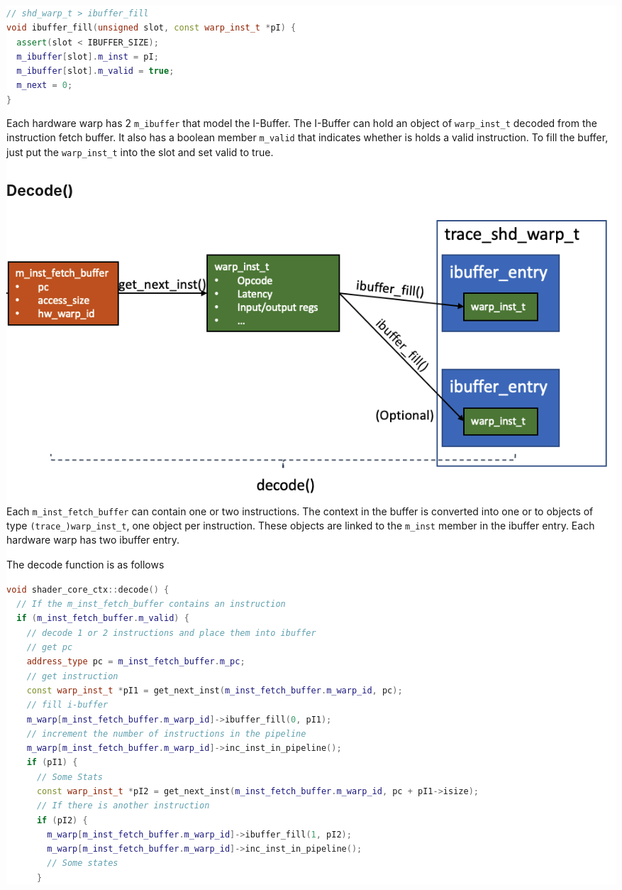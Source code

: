 ```c++
// shd_warp_t > ibuffer_fill
void ibuffer_fill(unsigned slot, const warp_inst_t *pI) {
  assert(slot < IBUFFER_SIZE);
  m_ibuffer[slot].m_inst = pI;
  m_ibuffer[slot].m_valid = true;
  m_next = 0;
}
```
Each hardware warp has 2 `m_ibuffer` that model the I-Buffer. The I-Buffer can hold an object of `warp_inst_t` decoded from the instruction fetch buffer. It also has a boolean member `m_valid` that indicates whether is holds a valid instruction. To fill the buffer, just put the `warp_inst_t` into the slot and set valid to true.

## Decode()
![Image](./figures/decode.PNG)
Each `m_inst_fetch_buffer` can contain one or two instructions. The context in the buffer is converted into one or to objects of type `(trace_)warp_inst_t`, one object per instruction. These objects are linked to the `m_inst` member in the ibuffer entry. Each hardware warp has two ibuffer entry.

The decode function is as follows

```c++
void shader_core_ctx::decode() {
  // If the m_inst_fetch_buffer contains an instruction
  if (m_inst_fetch_buffer.m_valid) {
    // decode 1 or 2 instructions and place them into ibuffer
    // get pc
    address_type pc = m_inst_fetch_buffer.m_pc;
    // get instruction
    const warp_inst_t *pI1 = get_next_inst(m_inst_fetch_buffer.m_warp_id, pc);
    // fill i-buffer
    m_warp[m_inst_fetch_buffer.m_warp_id]->ibuffer_fill(0, pI1);
    // increment the number of instructions in the pipeline
    m_warp[m_inst_fetch_buffer.m_warp_id]->inc_inst_in_pipeline();
    if (pI1) {
      // Some Stats
      const warp_inst_t *pI2 = get_next_inst(m_inst_fetch_buffer.m_warp_id, pc + pI1->isize);
      // If there is another instruction
      if (pI2) {
        m_warp[m_inst_fetch_buffer.m_warp_id]->ibuffer_fill(1, pI2);
        m_warp[m_inst_fetch_buffer.m_warp_id]->inc_inst_in_pipeline();
        // Some states
      }
```